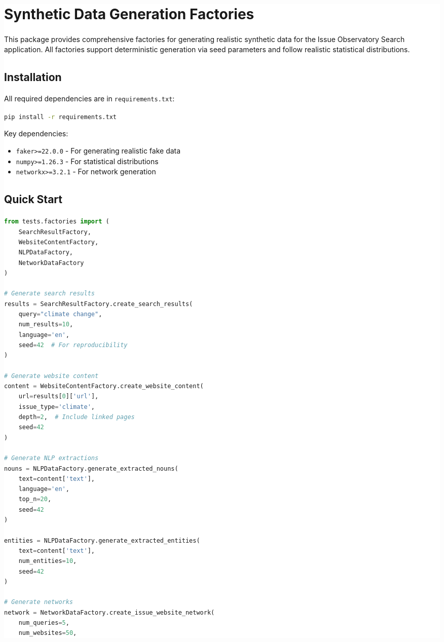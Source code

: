 # Synthetic Data Generation Factories

This package provides comprehensive factories for generating realistic synthetic data for the Issue Observatory Search application. All factories support deterministic generation via seed parameters and follow realistic statistical distributions.

## Installation

All required dependencies are in `requirements.txt`:

```bash
pip install -r requirements.txt
```

Key dependencies:
- `faker>=22.0.0` - For generating realistic fake data
- `numpy>=1.26.3` - For statistical distributions
- `networkx>=3.2.1` - For network generation

## Quick Start

```python
from tests.factories import (
    SearchResultFactory,
    WebsiteContentFactory,
    NLPDataFactory,
    NetworkDataFactory
)

# Generate search results
results = SearchResultFactory.create_search_results(
    query="climate change",
    num_results=10,
    language='en',
    seed=42  # For reproducibility
)

# Generate website content
content = WebsiteContentFactory.create_website_content(
    url=results[0]['url'],
    issue_type='climate',
    depth=2,  # Include linked pages
    seed=42
)

# Generate NLP extractions
nouns = NLPDataFactory.generate_extracted_nouns(
    text=content['text'],
    language='en',
    top_n=20,
    seed=42
)

entities = NLPDataFactory.generate_extracted_entities(
    text=content['text'],
    num_entities=10,
    seed=42
)

# Generate networks
network = NetworkDataFactory.create_issue_website_network(
    num_queries=5,
    num_websites=50,
```